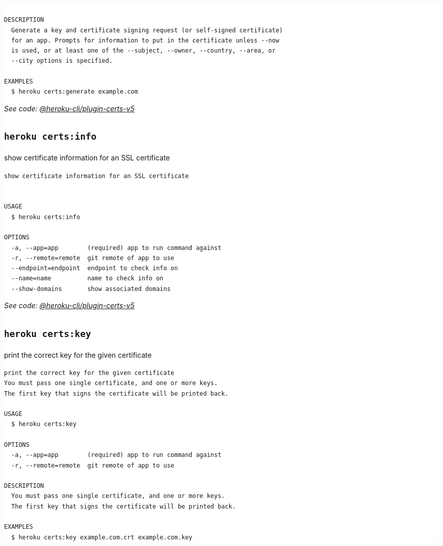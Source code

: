 ```

DESCRIPTION
  Generate a key and certificate signing request (or self-signed certificate)
  for an app. Prompts for information to put in the certificate unless --now
  is used, or at least one of the --subject, --owner, --country, --area, or
  --city options is specified.

EXAMPLES
  $ heroku certs:generate example.com
```

_See code: [@heroku-cli/plugin-certs-v5](https://github.com/heroku/cli/blob/v7.57.0/packages/certs-v5/commands/certs/generate.js)_

## `heroku certs:info`

show certificate information for an SSL certificate

```
show certificate information for an SSL certificate


USAGE
  $ heroku certs:info

OPTIONS
  -a, --app=app        (required) app to run command against
  -r, --remote=remote  git remote of app to use
  --endpoint=endpoint  endpoint to check info on
  --name=name          name to check info on
  --show-domains       show associated domains
```

_See code: [@heroku-cli/plugin-certs-v5](https://github.com/heroku/cli/blob/v7.57.0/packages/certs-v5/commands/certs/info.js)_

## `heroku certs:key`

print the correct key for the given certificate

```
print the correct key for the given certificate
You must pass one single certificate, and one or more keys.
The first key that signs the certificate will be printed back.

USAGE
  $ heroku certs:key

OPTIONS
  -a, --app=app        (required) app to run command against
  -r, --remote=remote  git remote of app to use

DESCRIPTION
  You must pass one single certificate, and one or more keys.
  The first key that signs the certificate will be printed back.

EXAMPLES
  $ heroku certs:key example.com.crt example.com.key
```
